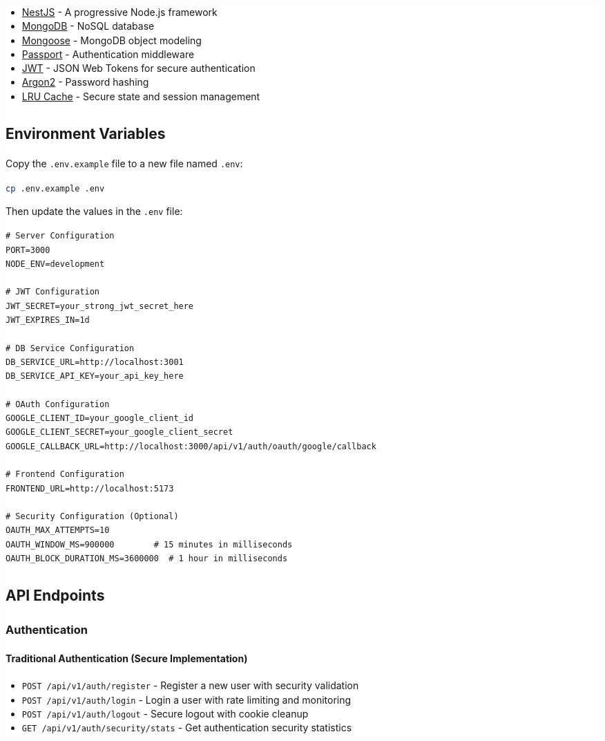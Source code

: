- [NestJS](https://nestjs.com/) - A progressive Node.js framework
- [MongoDB](https://www.mongodb.com/) - NoSQL database
- [Mongoose](https://mongoosejs.com/) - MongoDB object modeling
- [Passport](https://www.passportjs.org/) - Authentication middleware
- [JWT](https://jwt.io/) - JSON Web Tokens for secure authentication
- [Argon2](https://github.com/ranisalt/node-argon2) - Password hashing
- [LRU Cache](https://github.com/isaacs/node-lru-cache) - Secure state and session management

## Environment Variables

Copy the `.env.example` file to a new file named `.env`:

```bash
cp .env.example .env
```

Then update the values in the `.env` file:

```env
# Server Configuration
PORT=3000
NODE_ENV=development

# JWT Configuration
JWT_SECRET=your_strong_jwt_secret_here
JWT_EXPIRES_IN=1d

# DB Service Configuration
DB_SERVICE_URL=http://localhost:3001
DB_SERVICE_API_KEY=your_api_key_here

# OAuth Configuration
GOOGLE_CLIENT_ID=your_google_client_id
GOOGLE_CLIENT_SECRET=your_google_client_secret
GOOGLE_CALLBACK_URL=http://localhost:3000/api/v1/auth/oauth/google/callback

# Frontend Configuration
FRONTEND_URL=http://localhost:5173

# Security Configuration (Optional)
OAUTH_MAX_ATTEMPTS=10
OAUTH_WINDOW_MS=900000        # 15 minutes in milliseconds
OAUTH_BLOCK_DURATION_MS=3600000  # 1 hour in milliseconds
```

## API Endpoints

### Authentication

#### Traditional Authentication (Secure Implementation)

- `POST /api/v1/auth/register` - Register a new user with security validation
- `POST /api/v1/auth/login` - Login a user with rate limiting and monitoring
- `POST /api/v1/auth/logout` - Secure logout with cookie cleanup
- `GET /api/v1/auth/security/stats` - Get authentication security statistics
